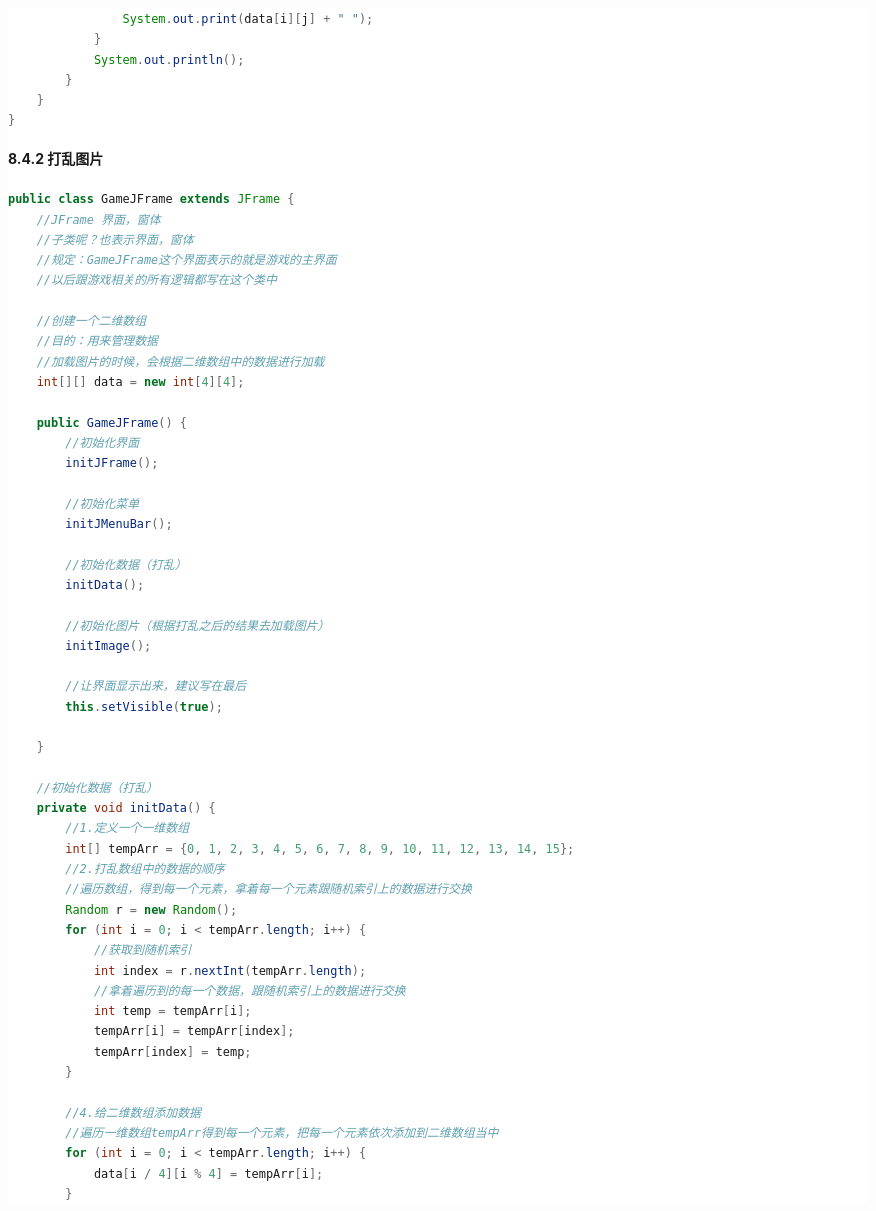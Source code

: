 ```java
                System.out.print(data[i][j] + " ");
            }
            System.out.println();
        }
    }
}

```

#### 8.4.2 打乱图片

```java
public class GameJFrame extends JFrame {
    //JFrame 界面，窗体
    //子类呢？也表示界面，窗体
    //规定：GameJFrame这个界面表示的就是游戏的主界面
    //以后跟游戏相关的所有逻辑都写在这个类中

    //创建一个二维数组
    //目的：用来管理数据
    //加载图片的时候，会根据二维数组中的数据进行加载
    int[][] data = new int[4][4];

    public GameJFrame() {
        //初始化界面
        initJFrame();

        //初始化菜单
        initJMenuBar();

        //初始化数据（打乱）
        initData();

        //初始化图片（根据打乱之后的结果去加载图片）
        initImage();

        //让界面显示出来，建议写在最后
        this.setVisible(true);

    }

    //初始化数据（打乱）
    private void initData() {
        //1.定义一个一维数组
        int[] tempArr = {0, 1, 2, 3, 4, 5, 6, 7, 8, 9, 10, 11, 12, 13, 14, 15};
        //2.打乱数组中的数据的顺序
        //遍历数组，得到每一个元素，拿着每一个元素跟随机索引上的数据进行交换
        Random r = new Random();
        for (int i = 0; i < tempArr.length; i++) {
            //获取到随机索引
            int index = r.nextInt(tempArr.length);
            //拿着遍历到的每一个数据，跟随机索引上的数据进行交换
            int temp = tempArr[i];
            tempArr[i] = tempArr[index];
            tempArr[index] = temp;
        }

        //4.给二维数组添加数据
        //遍历一维数组tempArr得到每一个元素，把每一个元素依次添加到二维数组当中
        for (int i = 0; i < tempArr.length; i++) {
            data[i / 4][i % 4] = tempArr[i];
        }


```
